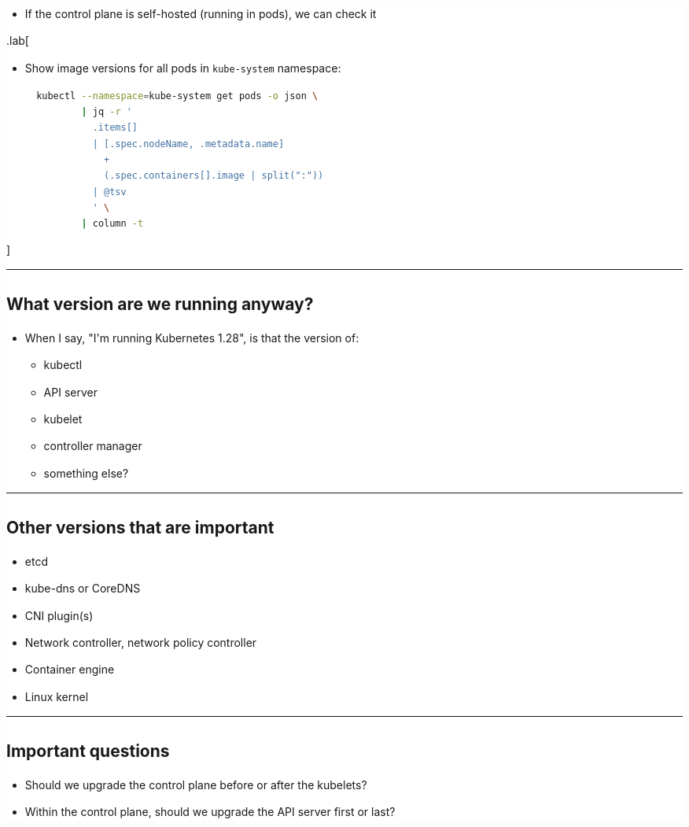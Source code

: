 - If the control plane is self-hosted (running in pods), we can check it

.lab[

- Show image versions for all pods in `kube-system` namespace:
  ```bash
    kubectl --namespace=kube-system get pods -o json \
            | jq -r '
              .items[]
              | [.spec.nodeName, .metadata.name]
                + 
                (.spec.containers[].image | split(":"))
              | @tsv
              ' \
            | column -t
  ```

]

---

## What version are we running anyway?

- When I say, "I'm running Kubernetes 1.28", is that the version of:

  - kubectl

  - API server

  - kubelet

  - controller manager

  - something else?

---

## Other versions that are important

- etcd

- kube-dns or CoreDNS

- CNI plugin(s)

- Network controller, network policy controller

- Container engine

- Linux kernel

---

## Important questions

- Should we upgrade the control plane before or after the kubelets?

- Within the control plane, should we upgrade the API server first or last?


[datadog-systemd-outage]: https://www.datadoghq.com/blog/engineering/2023-03-08-deep-dive-into-platform-level-impact/
[node-upgrade-docs]: https://kubernetes.io/docs/tasks/administer-cluster/cluster-upgrade/#manual-deployments
[CNPG]: https://cloudnative-pg.io/